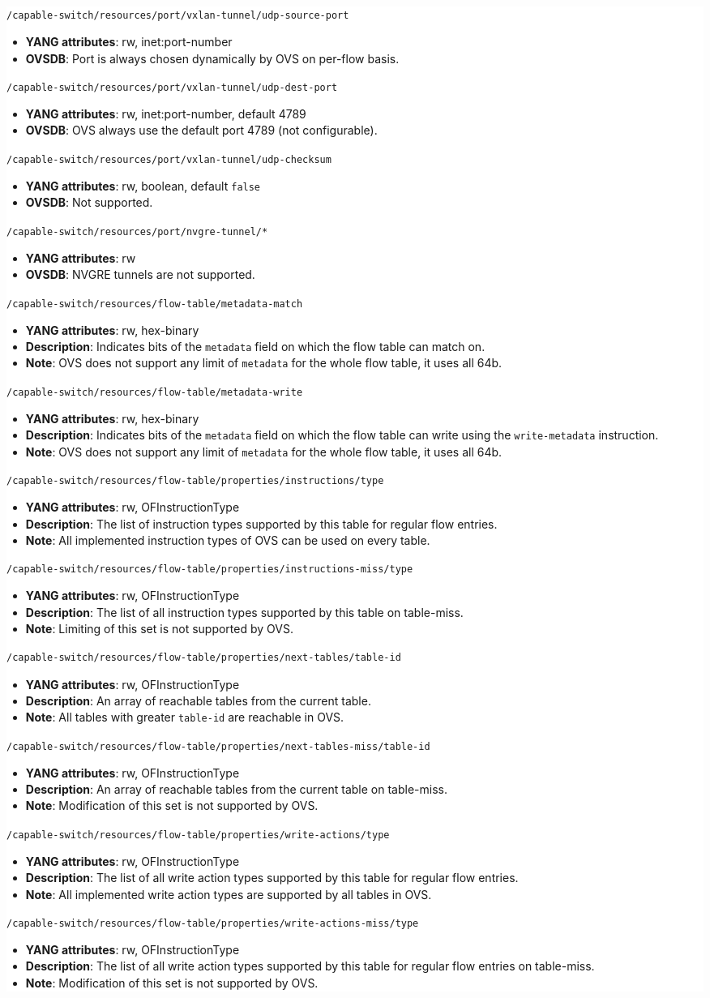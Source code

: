 `/capable-switch/resources/port/vxlan-tunnel/udp-source-port`
- **YANG attributes**: rw, inet:port-number 
- **OVSDB**: Port is always chosen dynamically by OVS on per-flow basis.

`/capable-switch/resources/port/vxlan-tunnel/udp-dest-port`
- **YANG attributes**: rw, inet:port-number, default 4789 
- **OVSDB**: OVS always use the default port 4789 (not configurable).

`/capable-switch/resources/port/vxlan-tunnel/udp-checksum`
- **YANG attributes**: rw, boolean, default `false` 
- **OVSDB**: Not supported.

`/capable-switch/resources/port/nvgre-tunnel/*`
- **YANG attributes**: rw 
- **OVSDB**: NVGRE tunnels are not supported.

`/capable-switch/resources/flow-table/metadata-match`
- **YANG attributes**: rw, hex-binary 
- **Description**: Indicates bits of the `metadata` field on which the flow table can match on. 
- **Note**: OVS does not support any limit of `metadata` for the whole flow table, it uses all 64b.

`/capable-switch/resources/flow-table/metadata-write`
- **YANG attributes**: rw, hex-binary 
- **Description**: Indicates bits of the `metadata` field on which the flow table can write using the `write-metadata` instruction. 
- **Note**: OVS does not support any limit of `metadata` for the whole flow table, it uses all 64b.

`/capable-switch/resources/flow-table/properties/instructions/type`
- **YANG attributes**: rw, OFInstructionType 
- **Description**: The list of instruction types supported by this table for regular flow entries. 
- **Note**: All implemented instruction types of OVS can be used on every table.

`/capable-switch/resources/flow-table/properties/instructions-miss/type`
- **YANG attributes**: rw, OFInstructionType 
- **Description**: The list of all instruction types supported by this table on table-miss. 
- **Note**: Limiting of this set is not supported by OVS.

`/capable-switch/resources/flow-table/properties/next-tables/table-id`
- **YANG attributes**: rw, OFInstructionType 
- **Description**: An array of reachable tables from the current table. 
- **Note**: All tables with greater `table-id` are reachable in OVS.

`/capable-switch/resources/flow-table/properties/next-tables-miss/table-id`
- **YANG attributes**: rw, OFInstructionType 
- **Description**: An array of reachable tables from the current table on table-miss. 
- **Note**: Modification of this set is not supported by OVS.

`/capable-switch/resources/flow-table/properties/write-actions/type`
- **YANG attributes**: rw, OFInstructionType 
- **Description**: The list of all write action types supported by this table for regular flow entries. 
- **Note**: All implemented write action types are supported by all tables in OVS.

`/capable-switch/resources/flow-table/properties/write-actions-miss/type`
- **YANG attributes**: rw, OFInstructionType 
- **Description**: The list of all write action types supported by this table for regular flow entries on table-miss. 
- **Note**: Modification of this set is not supported by OVS.
